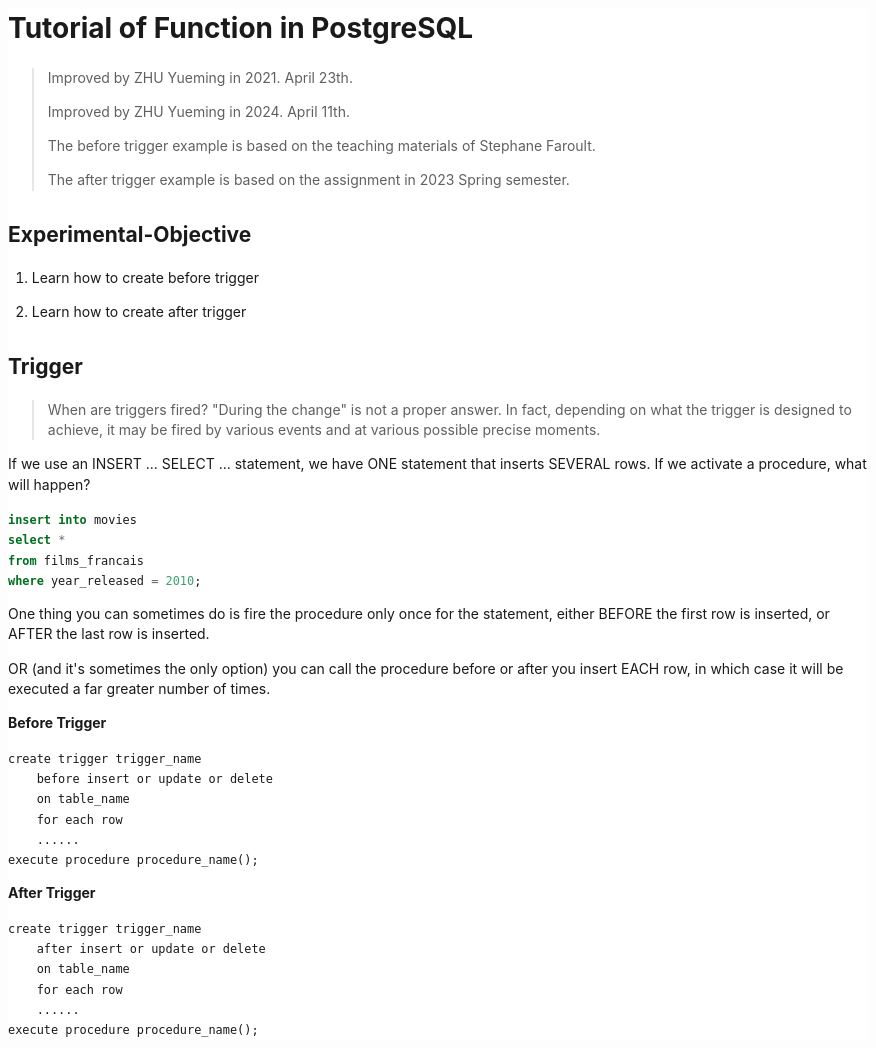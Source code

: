 # Tutorial of Function in PostgreSQL

>  Improved by ZHU Yueming in 2021. April 23th.
>
>  Improved by ZHU Yueming in 2024. April 11th.
>
>  The before trigger example is based on the teaching materials of Stephane Faroult.
>
>  The after trigger example is based on the assignment in 2023 Spring semester.

## Experimental-Objective

1. Learn how to create before trigger 

2. Learn how to create after trigger

## Trigger

>When are triggers fired? "During the change" is not a proper answer. In fact, depending on what the trigger is designed to achieve, it may be fired by various events and at various possible precise moments.

If we use an INSERT ... SELECT ... statement, we have ONE statement that inserts SEVERAL rows. If we activate a procedure, what will happen?<br>

```sql
insert into movies
select *
from films_francais
where year_released = 2010;
```

One thing you can sometimes do is fire the procedure only once for the statement, either BEFORE the first row is inserted, or AFTER the last row is inserted.<br>

OR (and it's sometimes the only option) you can call the procedure before or after you insert EACH row, in which case it will be executed a far greater number of times.<br>

**Before Trigger**

```plsql
create trigger trigger_name
    before insert or update or delete
    on table_name
    for each row
    ......
execute procedure procedure_name();
```

**After Trigger**

```plsql
create trigger trigger_name
    after insert or update or delete
    on table_name
    for each row
    ......
execute procedure procedure_name();
```
